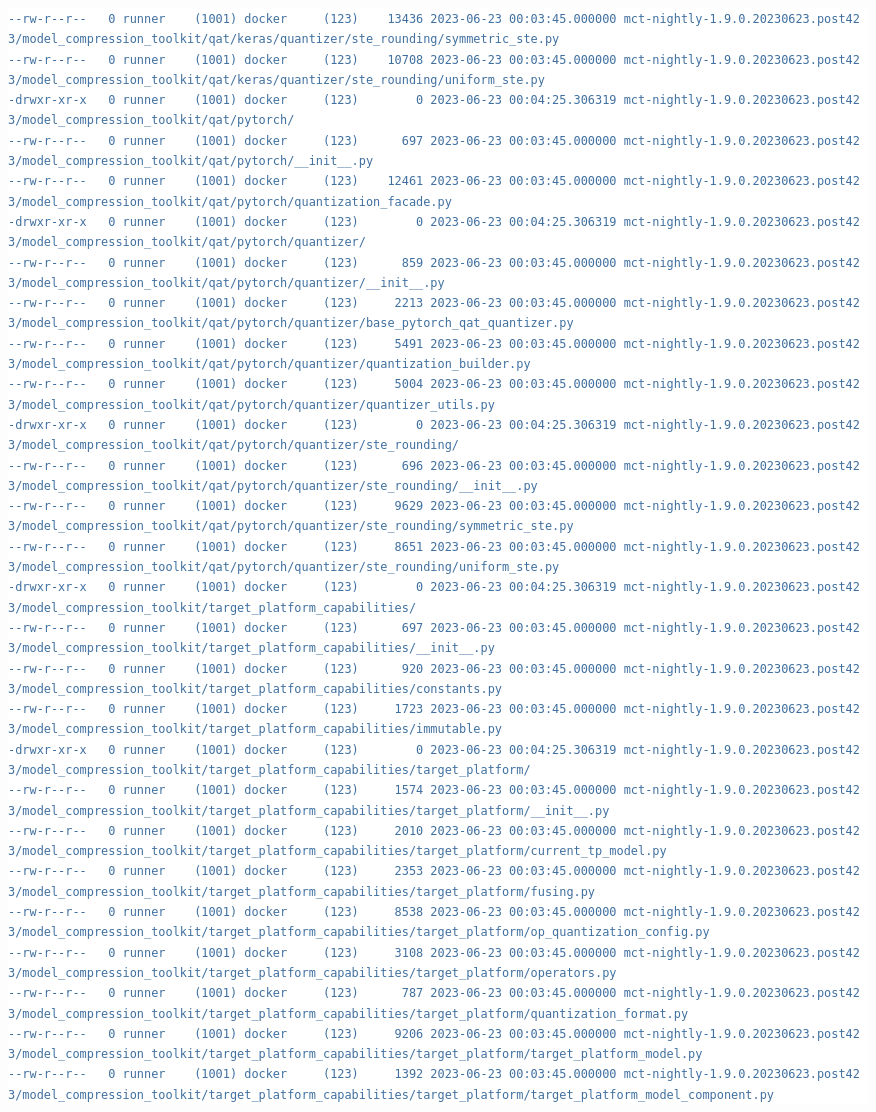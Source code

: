 ```diff
--rw-r--r--   0 runner    (1001) docker     (123)    13436 2023-06-23 00:03:45.000000 mct-nightly-1.9.0.20230623.post423/model_compression_toolkit/qat/keras/quantizer/ste_rounding/symmetric_ste.py
--rw-r--r--   0 runner    (1001) docker     (123)    10708 2023-06-23 00:03:45.000000 mct-nightly-1.9.0.20230623.post423/model_compression_toolkit/qat/keras/quantizer/ste_rounding/uniform_ste.py
-drwxr-xr-x   0 runner    (1001) docker     (123)        0 2023-06-23 00:04:25.306319 mct-nightly-1.9.0.20230623.post423/model_compression_toolkit/qat/pytorch/
--rw-r--r--   0 runner    (1001) docker     (123)      697 2023-06-23 00:03:45.000000 mct-nightly-1.9.0.20230623.post423/model_compression_toolkit/qat/pytorch/__init__.py
--rw-r--r--   0 runner    (1001) docker     (123)    12461 2023-06-23 00:03:45.000000 mct-nightly-1.9.0.20230623.post423/model_compression_toolkit/qat/pytorch/quantization_facade.py
-drwxr-xr-x   0 runner    (1001) docker     (123)        0 2023-06-23 00:04:25.306319 mct-nightly-1.9.0.20230623.post423/model_compression_toolkit/qat/pytorch/quantizer/
--rw-r--r--   0 runner    (1001) docker     (123)      859 2023-06-23 00:03:45.000000 mct-nightly-1.9.0.20230623.post423/model_compression_toolkit/qat/pytorch/quantizer/__init__.py
--rw-r--r--   0 runner    (1001) docker     (123)     2213 2023-06-23 00:03:45.000000 mct-nightly-1.9.0.20230623.post423/model_compression_toolkit/qat/pytorch/quantizer/base_pytorch_qat_quantizer.py
--rw-r--r--   0 runner    (1001) docker     (123)     5491 2023-06-23 00:03:45.000000 mct-nightly-1.9.0.20230623.post423/model_compression_toolkit/qat/pytorch/quantizer/quantization_builder.py
--rw-r--r--   0 runner    (1001) docker     (123)     5004 2023-06-23 00:03:45.000000 mct-nightly-1.9.0.20230623.post423/model_compression_toolkit/qat/pytorch/quantizer/quantizer_utils.py
-drwxr-xr-x   0 runner    (1001) docker     (123)        0 2023-06-23 00:04:25.306319 mct-nightly-1.9.0.20230623.post423/model_compression_toolkit/qat/pytorch/quantizer/ste_rounding/
--rw-r--r--   0 runner    (1001) docker     (123)      696 2023-06-23 00:03:45.000000 mct-nightly-1.9.0.20230623.post423/model_compression_toolkit/qat/pytorch/quantizer/ste_rounding/__init__.py
--rw-r--r--   0 runner    (1001) docker     (123)     9629 2023-06-23 00:03:45.000000 mct-nightly-1.9.0.20230623.post423/model_compression_toolkit/qat/pytorch/quantizer/ste_rounding/symmetric_ste.py
--rw-r--r--   0 runner    (1001) docker     (123)     8651 2023-06-23 00:03:45.000000 mct-nightly-1.9.0.20230623.post423/model_compression_toolkit/qat/pytorch/quantizer/ste_rounding/uniform_ste.py
-drwxr-xr-x   0 runner    (1001) docker     (123)        0 2023-06-23 00:04:25.306319 mct-nightly-1.9.0.20230623.post423/model_compression_toolkit/target_platform_capabilities/
--rw-r--r--   0 runner    (1001) docker     (123)      697 2023-06-23 00:03:45.000000 mct-nightly-1.9.0.20230623.post423/model_compression_toolkit/target_platform_capabilities/__init__.py
--rw-r--r--   0 runner    (1001) docker     (123)      920 2023-06-23 00:03:45.000000 mct-nightly-1.9.0.20230623.post423/model_compression_toolkit/target_platform_capabilities/constants.py
--rw-r--r--   0 runner    (1001) docker     (123)     1723 2023-06-23 00:03:45.000000 mct-nightly-1.9.0.20230623.post423/model_compression_toolkit/target_platform_capabilities/immutable.py
-drwxr-xr-x   0 runner    (1001) docker     (123)        0 2023-06-23 00:04:25.306319 mct-nightly-1.9.0.20230623.post423/model_compression_toolkit/target_platform_capabilities/target_platform/
--rw-r--r--   0 runner    (1001) docker     (123)     1574 2023-06-23 00:03:45.000000 mct-nightly-1.9.0.20230623.post423/model_compression_toolkit/target_platform_capabilities/target_platform/__init__.py
--rw-r--r--   0 runner    (1001) docker     (123)     2010 2023-06-23 00:03:45.000000 mct-nightly-1.9.0.20230623.post423/model_compression_toolkit/target_platform_capabilities/target_platform/current_tp_model.py
--rw-r--r--   0 runner    (1001) docker     (123)     2353 2023-06-23 00:03:45.000000 mct-nightly-1.9.0.20230623.post423/model_compression_toolkit/target_platform_capabilities/target_platform/fusing.py
--rw-r--r--   0 runner    (1001) docker     (123)     8538 2023-06-23 00:03:45.000000 mct-nightly-1.9.0.20230623.post423/model_compression_toolkit/target_platform_capabilities/target_platform/op_quantization_config.py
--rw-r--r--   0 runner    (1001) docker     (123)     3108 2023-06-23 00:03:45.000000 mct-nightly-1.9.0.20230623.post423/model_compression_toolkit/target_platform_capabilities/target_platform/operators.py
--rw-r--r--   0 runner    (1001) docker     (123)      787 2023-06-23 00:03:45.000000 mct-nightly-1.9.0.20230623.post423/model_compression_toolkit/target_platform_capabilities/target_platform/quantization_format.py
--rw-r--r--   0 runner    (1001) docker     (123)     9206 2023-06-23 00:03:45.000000 mct-nightly-1.9.0.20230623.post423/model_compression_toolkit/target_platform_capabilities/target_platform/target_platform_model.py
--rw-r--r--   0 runner    (1001) docker     (123)     1392 2023-06-23 00:03:45.000000 mct-nightly-1.9.0.20230623.post423/model_compression_toolkit/target_platform_capabilities/target_platform/target_platform_model_component.py
```